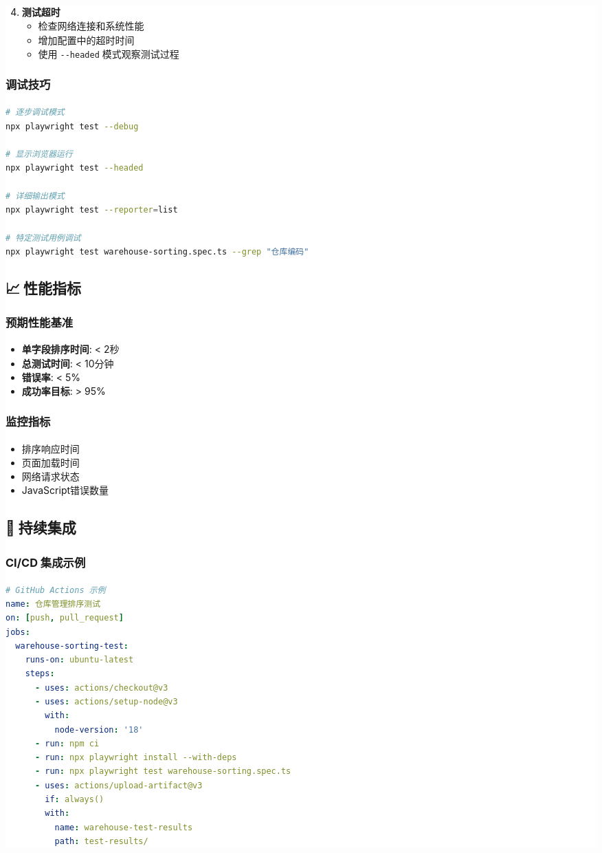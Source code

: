4. **测试超时**
   - 检查网络连接和系统性能
   - 增加配置中的超时时间
   - 使用 `--headed` 模式观察测试过程

### 调试技巧

```bash
# 逐步调试模式
npx playwright test --debug

# 显示浏览器运行
npx playwright test --headed

# 详细输出模式
npx playwright test --reporter=list

# 特定测试用例调试
npx playwright test warehouse-sorting.spec.ts --grep "仓库编码"
```

## 📈 性能指标

### 预期性能基准
- **单字段排序时间**: < 2秒
- **总测试时间**: < 10分钟
- **错误率**: < 5%
- **成功率目标**: > 95%

### 监控指标
- 排序响应时间
- 页面加载时间
- 网络请求状态
- JavaScript错误数量

## 🔄 持续集成

### CI/CD 集成示例

```yaml
# GitHub Actions 示例
name: 仓库管理排序测试
on: [push, pull_request]
jobs:
  warehouse-sorting-test:
    runs-on: ubuntu-latest
    steps:
      - uses: actions/checkout@v3
      - uses: actions/setup-node@v3
        with:
          node-version: '18'
      - run: npm ci
      - run: npx playwright install --with-deps
      - run: npx playwright test warehouse-sorting.spec.ts
      - uses: actions/upload-artifact@v3
        if: always()
        with:
          name: warehouse-test-results
          path: test-results/
```
